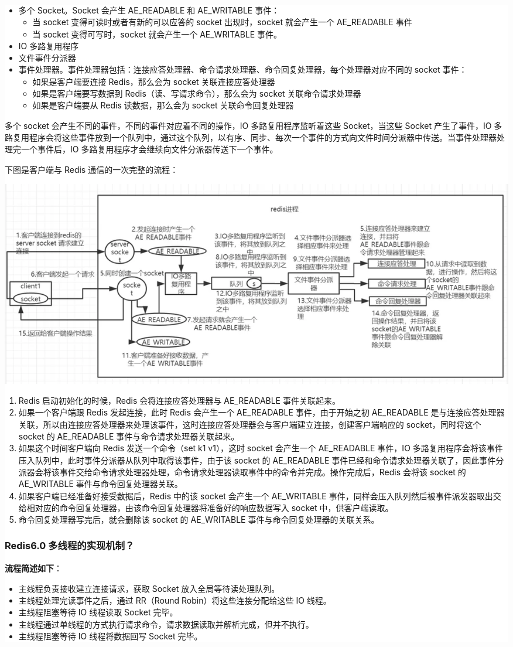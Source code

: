 - 多个 Socket。Socket 会产生 AE_READABLE 和 AE_WRITABLE 事件：
  - 当 socket 变得可读时或者有新的可以应答的 socket 出现时，socket 就会产生一个 AE_READABLE 事件
  - 当 socket 变得可写时，socket 就会产生一个 AE_WRITABLE 事件。
- IO 多路复用程序
- 文件事件分派器
- 事件处理器。事件处理器包括：连接应答处理器、命令请求处理器、命令回复处理器，每个处理器对应不同的 socket 事件：
  - 如果是客户端要连接 Redis，那么会为 socket 关联连接应答处理器
  - 如果是客户端要写数据到 Redis（读、写请求命令），那么会为 socket 关联命令请求处理器
  - 如果是客户端要从 Redis 读数据，那么会为 socket 关联命令回复处理器

多个 socket 会产生不同的事件，不同的事件对应着不同的操作，IO 多路复用程序监听着这些 Socket，当这些 Socket 产生了事件，IO 多路复用程序会将这些事件放到一个队列中，通过这个队列，以有序、同步、每次一个事件的方式向文件时间分派器中传送。当事件处理器处理完一个事件后，IO 多路复用程序才会继续向文件分派器传送下一个事件。

下图是客户端与 Redis 通信的一次完整的流程：

![202105092153019692.png](图集/202105092153019692.png)

1. Redis 启动初始化的时候，Redis 会将连接应答处理器与 AE_READABLE 事件关联起来。
2. 如果一个客户端跟 Redis 发起连接，此时 Redis 会产生一个 AE_READABLE 事件，由于开始之初 AE_READABLE 是与连接应答处理器关联，所以由连接应答处理器来处理该事件，这时连接应答处理器会与客户端建立连接，创建客户端响应的 socket，同时将这个 socket 的 AE_READABLE 事件与命令请求处理器关联起来。
3. 如果这个时间客户端向 Redis 发送一个命令（set k1 v1），这时 socket 会产生一个 AE_READABLE 事件，IO 多路复用程序会将该事件压入队列中，此时事件分派器从队列中取得该事件，由于该 socket 的 AE_READABLE 事件已经和命令请求处理器关联了，因此事件分派器会将该事件交给命令请求处理器处理，命令请求处理器读取事件中的命令并完成。操作完成后，Redis 会将该 socket 的 AE_WRITABLE 事件与命令回复处理器关联。
4. 如果客户端已经准备好接受数据后，Redis 中的该 socket 会产生一个 AE_WRITABLE 事件，同样会压入队列然后被事件派发器取出交给相对应的命令回复处理器，由该命令回复处理器将准备好的响应数据写入 socket 中，供客户端读取。
5. 命令回复处理器写完后，就会删除该 socket 的 AE_WRITABLE 事件与命令回复处理器的关联关系。

### Redis6.0 多线程的实现机制？

**流程简述如下**：

- 主线程负责接收建立连接请求，获取 Socket 放入全局等待读处理队列。
- 主线程处理完读事件之后，通过 RR（Round Robin）将这些连接分配给这些 IO 线程。
- 主线程阻塞等待 IO 线程读取 Socket 完毕。
- 主线程通过单线程的方式执行请求命令，请求数据读取并解析完成，但并不执行。
- 主线程阻塞等待 IO 线程将数据回写 Socket 完毕。
